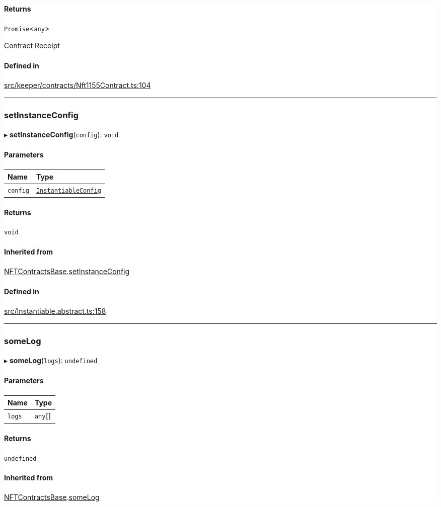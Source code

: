 #### Returns

`Promise`\<`any`\>

Contract Receipt

#### Defined in

[src/keeper/contracts/Nft1155Contract.ts:104](https://github.com/nevermined-io/sdk-js/blob/4d0a0baa5afc98578a0eec8d32b14e61f501c376/src/keeper/contracts/Nft1155Contract.ts#L104)

___

### setInstanceConfig

▸ **setInstanceConfig**(`config`): `void`

#### Parameters

| Name | Type |
| :------ | :------ |
| `config` | [`InstantiableConfig`](../interfaces/InstantiableConfig.md) |

#### Returns

`void`

#### Inherited from

[NFTContractsBase](NFTContractsBase.md).[setInstanceConfig](NFTContractsBase.md#setinstanceconfig)

#### Defined in

[src/Instantiable.abstract.ts:158](https://github.com/nevermined-io/sdk-js/blob/4d0a0baa5afc98578a0eec8d32b14e61f501c376/src/Instantiable.abstract.ts#L158)

___

### someLog

▸ **someLog**(`logs`): `undefined`

#### Parameters

| Name | Type |
| :------ | :------ |
| `logs` | `any`[] |

#### Returns

`undefined`

#### Inherited from

[NFTContractsBase](NFTContractsBase.md).[someLog](NFTContractsBase.md#somelog)
